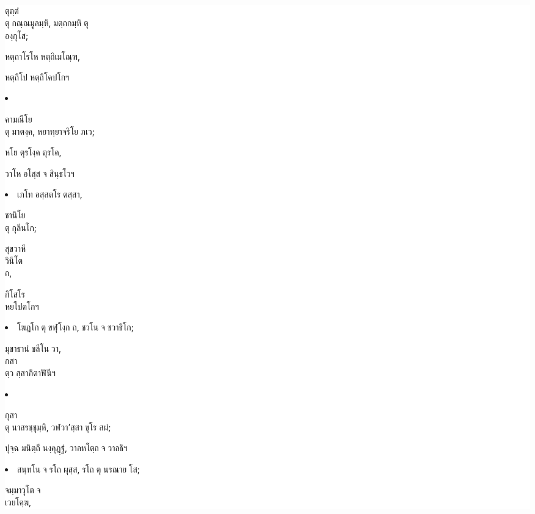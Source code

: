 ตุตฺตํ  
ตุ กณฺณมูลมฺหิ, มตฺถกมฺหิ ตุ  
องฺกุโส;  
  
หตฺถาโรโห หตฺถิเมโณฺฑ,  
  
หตฺถิโป หตฺถิโคปโกฯ  
</li>
  
<li>
  
คามณีโย  
ตุ มาตงฺค, หยาทฺยาจริโย ภเว;  
  
หโย ตุรโงฺค ตุรโค,  
  
วาโห อโสฺส จ สินฺธโวฯ  
</li>
  
<li>
เภโท  
อสฺสตโร  
ตสฺสา,  
  
ชานิโย  
ตุ กุลีนโก;  
  
สุขวาหี  
วินีโต  
ถ,  
  
กิโสโร  
หยโปตโกฯ  
</li>
  
<li>
โฆฎโก ตุ ขฬุโงฺก ถ, ชวโน จ ชวาธิโก;  
  
มุขาธานํ ขลีโน วา,  
กสา  
ตฺว สฺสาภิตาฬินีฯ  
</li>
  
<li>
  
กุสา  
ตุ นาสรชฺชุมฺหิ, วฬวา’สฺสา ขุโร สผํ;  
  
ปุจฺฉ มนิตฺถี นงฺคุฎฺฐํ, วาลหโตฺถ จ วาลธิฯ  
</li>
  
<li>
สนฺทโน  
จ รโถ  
ผุสฺส, รโถ  
ตุ นรณาย โส;  
  
จมฺมาวุโต จ  
เวยโคฺฆ,  
  